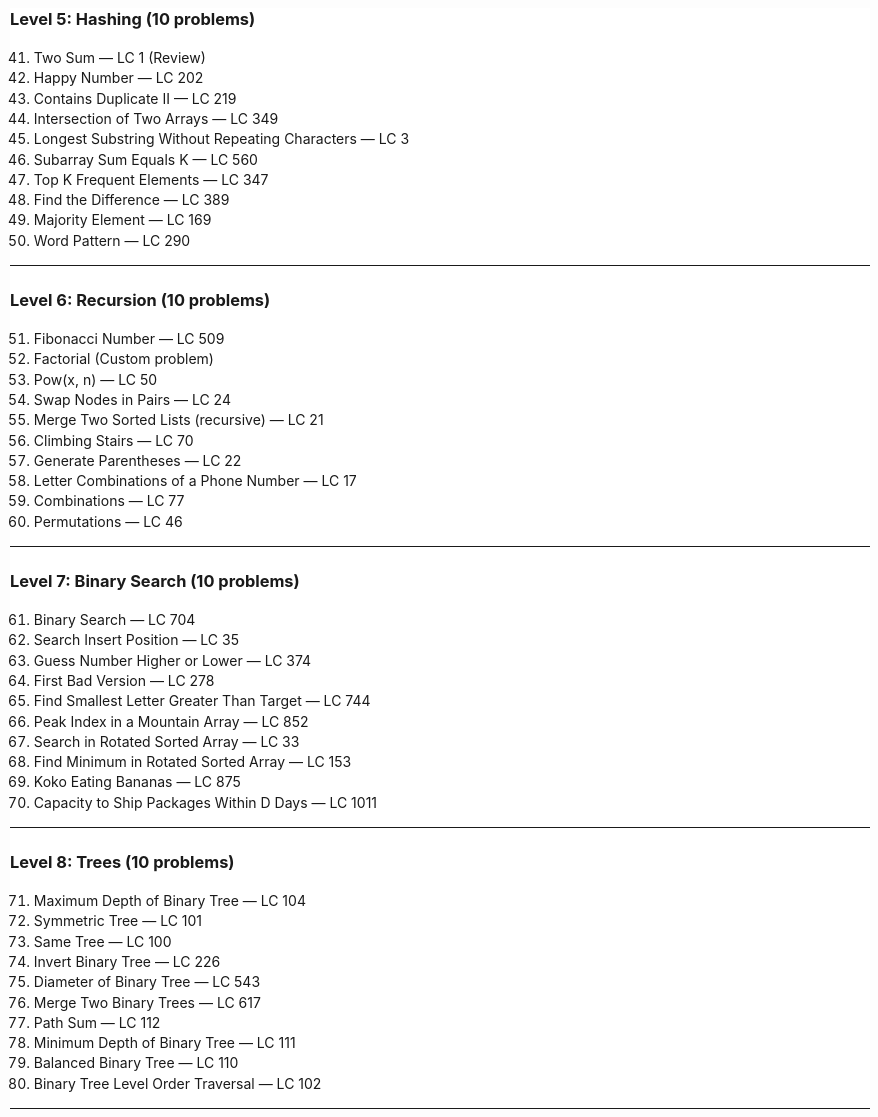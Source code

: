 
### **Level 5: Hashing (10 problems)**

41. Two Sum — LC 1 (Review)
42. Happy Number — LC 202
43. Contains Duplicate II — LC 219
44. Intersection of Two Arrays — LC 349
45. Longest Substring Without Repeating Characters — LC 3
46. Subarray Sum Equals K — LC 560
47. Top K Frequent Elements — LC 347
48. Find the Difference — LC 389
49. Majority Element — LC 169
50. Word Pattern — LC 290

---

### **Level 6: Recursion (10 problems)**

51. Fibonacci Number — LC 509
52. Factorial (Custom problem)
53. Pow(x, n) — LC 50
54. Swap Nodes in Pairs — LC 24
55. Merge Two Sorted Lists (recursive) — LC 21
56. Climbing Stairs — LC 70
57. Generate Parentheses — LC 22
58. Letter Combinations of a Phone Number — LC 17
59. Combinations — LC 77
60. Permutations — LC 46

---

### **Level 7: Binary Search (10 problems)**

61. Binary Search — LC 704
62. Search Insert Position — LC 35
63. Guess Number Higher or Lower — LC 374
64. First Bad Version — LC 278
65. Find Smallest Letter Greater Than Target — LC 744
66. Peak Index in a Mountain Array — LC 852
67. Search in Rotated Sorted Array — LC 33
68. Find Minimum in Rotated Sorted Array — LC 153
69. Koko Eating Bananas — LC 875
70. Capacity to Ship Packages Within D Days — LC 1011

---

### **Level 8: Trees (10 problems)**

71. Maximum Depth of Binary Tree — LC 104
72. Symmetric Tree — LC 101
73. Same Tree — LC 100
74. Invert Binary Tree — LC 226
75. Diameter of Binary Tree — LC 543
76. Merge Two Binary Trees — LC 617
77. Path Sum — LC 112
78. Minimum Depth of Binary Tree — LC 111
79. Balanced Binary Tree — LC 110
80. Binary Tree Level Order Traversal — LC 102

---